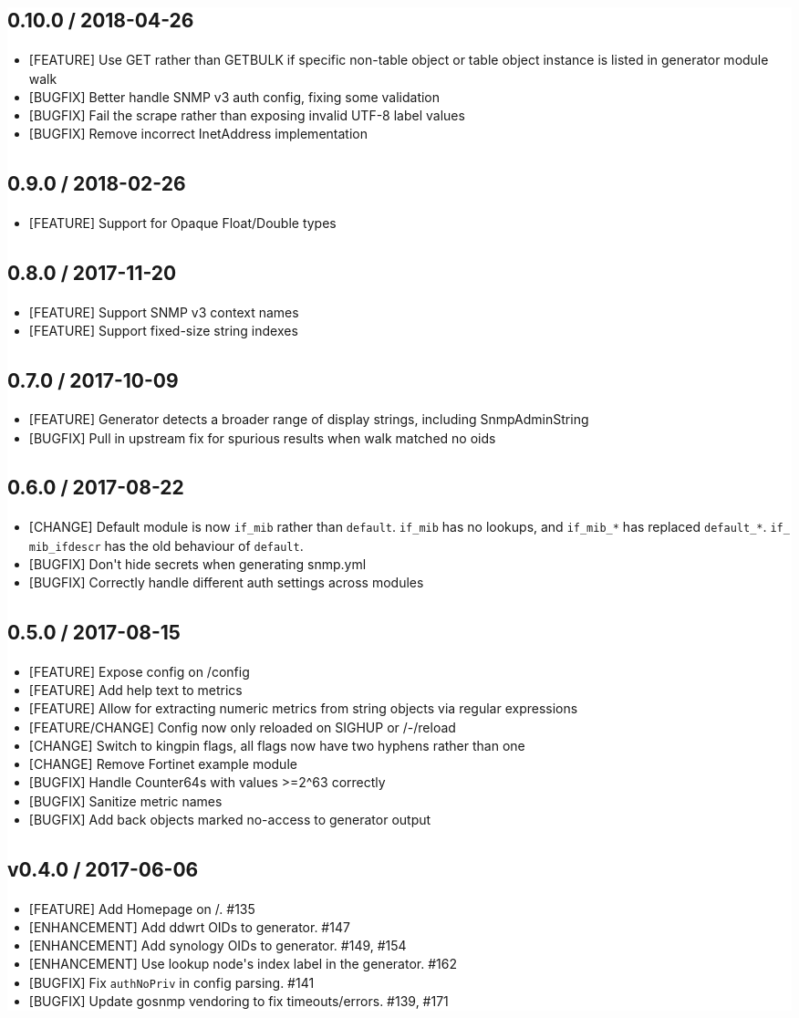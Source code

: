 ## 0.10.0 / 2018-04-26

* [FEATURE] Use GET rather than GETBULK if specific non-table object or table object instance is listed in generator module walk
* [BUGFIX] Better handle SNMP v3 auth config, fixing some validation
* [BUGFIX] Fail the scrape rather than exposing invalid UTF-8 label values
* [BUGFIX] Remove incorrect InetAddress implementation

## 0.9.0 / 2018-02-26

* [FEATURE] Support for Opaque Float/Double types

## 0.8.0 / 2017-11-20

* [FEATURE] Support SNMP v3 context names
* [FEATURE] Support fixed-size string indexes

## 0.7.0 / 2017-10-09

* [FEATURE] Generator detects a broader range of display strings, including SnmpAdminString
* [BUGFIX] Pull in upstream fix for spurious results when walk matched no oids 

## 0.6.0 / 2017-08-22

* [CHANGE] Default module is now `if_mib` rather than `default`. `if_mib` has no lookups, and `if_mib_*` has replaced  `default_*`. `if_mib_ifdescr` has the old behaviour of `default`.
* [BUGFIX] Don't hide secrets when generating snmp.yml
* [BUGFIX] Correctly handle different auth settings across modules

## 0.5.0 / 2017-08-15

* [FEATURE] Expose config on /config
* [FEATURE] Add help text to metrics
* [FEATURE] Allow for extracting numeric metrics from string objects via regular expressions
* [FEATURE/CHANGE] Config now only reloaded on SIGHUP or /-/reload
* [CHANGE] Switch to kingpin flags, all flags now have two hyphens rather than one
* [CHANGE] Remove Fortinet example module
* [BUGFIX] Handle Counter64s with values >=2^63 correctly
* [BUGFIX] Sanitize metric names
* [BUGFIX] Add back objects marked no-access to generator output

## v0.4.0 / 2017-06-06

* [FEATURE] Add Homepage on /. #135
* [ENHANCEMENT] Add ddwrt OIDs to generator. #147
* [ENHANCEMENT] Add synology OIDs to generator. #149, #154
* [ENHANCEMENT] Use lookup node's index label in the generator. #162
* [BUGFIX] Fix `authNoPriv` in config parsing. #141
* [BUGFIX] Update gosnmp vendoring to fix timeouts/errors. #139, #171
